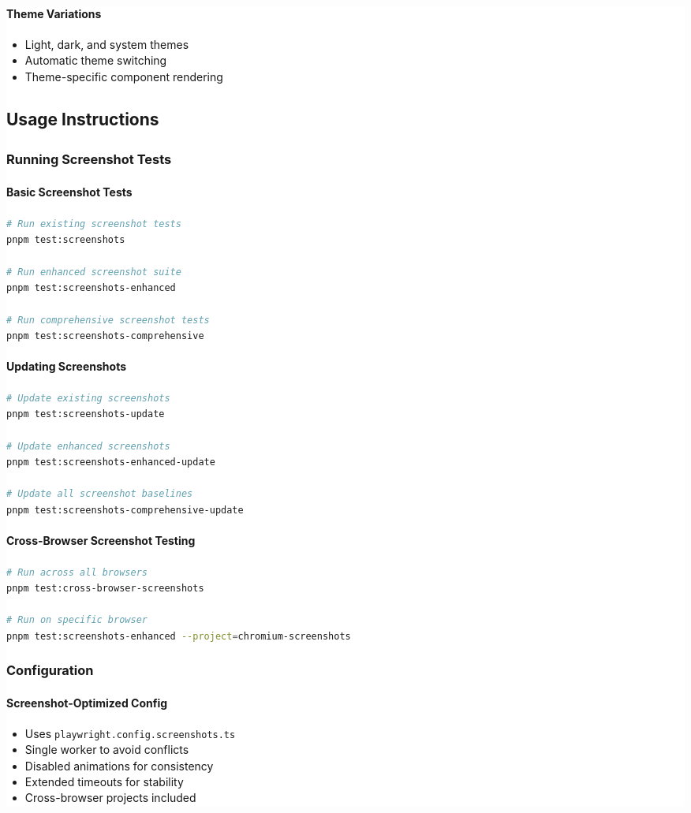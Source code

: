 #### Theme Variations
- Light, dark, and system themes
- Automatic theme switching
- Theme-specific component rendering

## Usage Instructions

### Running Screenshot Tests

#### Basic Screenshot Tests
```bash
# Run existing screenshot tests
pnpm test:screenshots

# Run enhanced screenshot suite
pnpm test:screenshots-enhanced

# Run comprehensive screenshot tests
pnpm test:screenshots-comprehensive
```

#### Updating Screenshots
```bash
# Update existing screenshots
pnpm test:screenshots-update

# Update enhanced screenshots
pnpm test:screenshots-enhanced-update

# Update all screenshot baselines
pnpm test:screenshots-comprehensive-update
```

#### Cross-Browser Screenshot Testing
```bash
# Run across all browsers
pnpm test:cross-browser-screenshots

# Run on specific browser
pnpm test:screenshots-enhanced --project=chromium-screenshots
```

### Configuration

#### Screenshot-Optimized Config
- Uses `playwright.config.screenshots.ts`
- Single worker to avoid conflicts
- Disabled animations for consistency
- Extended timeouts for stability
- Cross-browser projects included
